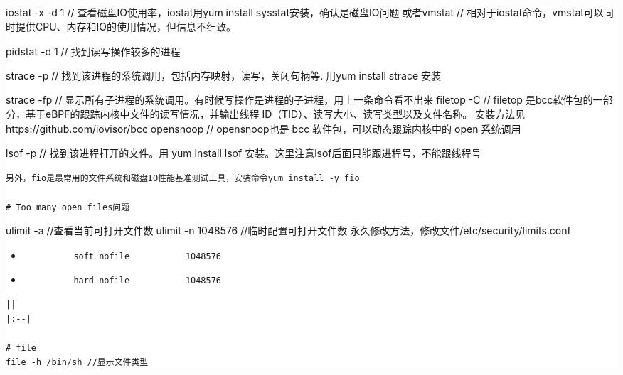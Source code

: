 iostat -x -d 1 // 查看磁盘IO使用率，iostat用yum install sysstat安装，确认是磁盘IO问题
或者vmstat   // 相对于iostat命令，vmstat可以同时提供CPU、内存和IO的使用情况，但信息不细致。

pidstat -d 1 // 找到读写操作较多的进程

strace -p <PID> // 找到该进程的系统调用，包括内存映射，读写，关闭句柄等. 用yum install strace 安装

strace -fp <PID> // 显示所有子进程的系统调用。有时候写操作是进程的子进程，用上一条命令看不出来
filetop -C // filetop 是bcc软件包的一部分，基于eBPF的跟踪内核中文件的读写情况，并输出线程 ID（TID）、读写大小、读写类型以及文件名称。 安装方法见https://github.com/iovisor/bcc
opensnoop // opensnoop也是 bcc 软件包，可以动态跟踪内核中的 open 系统调用

lsof -p <PID> // 找到该进程打开的文件。用 yum install lsof 安装。这里注意lsof后面只能跟进程号，不能跟线程号

```
另外，fio是最常用的文件系统和磁盘IO性能基准测试工具，安装命令yum install -y fio

# Too many open files问题
```
ulimit -a //查看当前可打开文件数
ulimit -n 1048576 //临时配置可打开文件数
永久修改方法，修改文件/etc/security/limits.conf
*               soft nofile           1048576
*               hard nofile           1048576

```
||
|:--|

# file 
file -h /bin/sh //显示文件类型